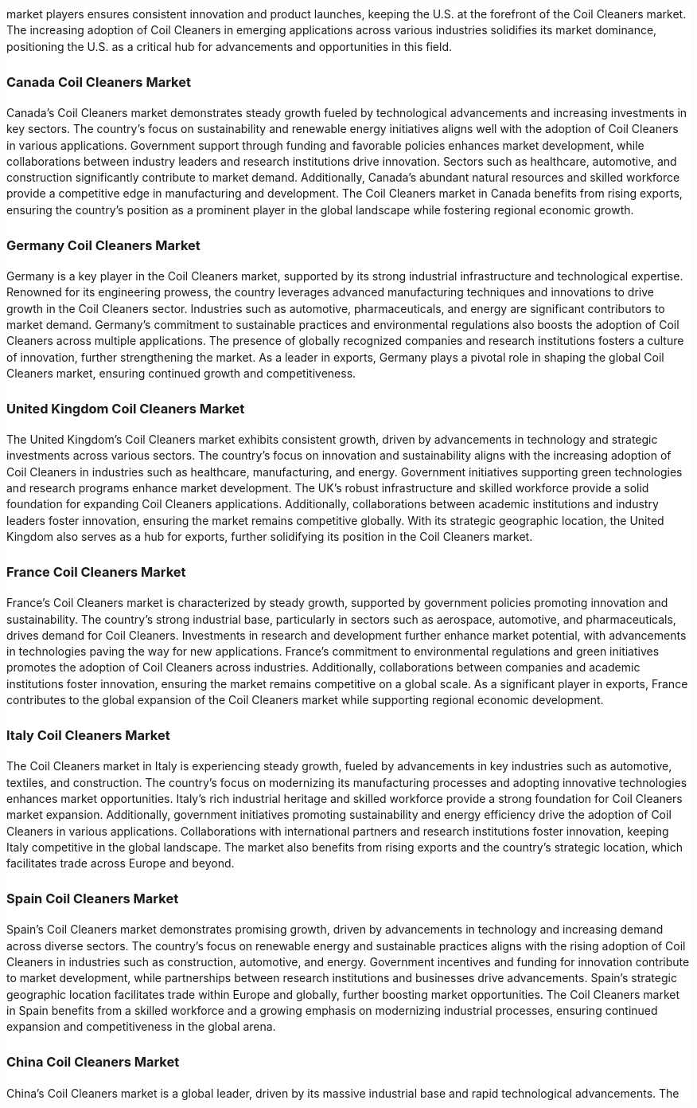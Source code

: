 market players ensures consistent innovation and product launches, keeping the U.S. at the forefront of the Coil Cleaners market. The increasing adoption of Coil Cleaners in emerging applications across various industries solidifies its market dominance, positioning the U.S. as a critical hub for advancements and opportunities in this field.</p><h3>Canada Coil Cleaners Market</h3><p>Canada&rsquo;s Coil Cleaners market demonstrates steady growth fueled by technological advancements and increasing investments in key sectors. The country&rsquo;s focus on sustainability and renewable energy initiatives aligns well with the adoption of Coil Cleaners in various applications. Government support through funding and favorable policies enhances market development, while collaborations between industry leaders and research institutions drive innovation. Sectors such as healthcare, automotive, and construction significantly contribute to market demand. Additionally, Canada&rsquo;s abundant natural resources and skilled workforce provide a competitive edge in manufacturing and development. The Coil Cleaners market in Canada benefits from rising exports, ensuring the country&rsquo;s position as a prominent player in the global landscape while fostering regional economic growth.</p><h3>Germany Coil Cleaners Market</h3><p>Germany is a key player in the Coil Cleaners market, supported by its strong industrial infrastructure and technological expertise. Renowned for its engineering prowess, the country leverages advanced manufacturing techniques and innovations to drive growth in the Coil Cleaners sector. Industries such as automotive, pharmaceuticals, and energy are significant contributors to market demand. Germany&rsquo;s commitment to sustainable practices and environmental regulations also boosts the adoption of Coil Cleaners across multiple applications. The presence of globally recognized companies and research institutions fosters a culture of innovation, further strengthening the market. As a leader in exports, Germany plays a pivotal role in shaping the global Coil Cleaners market, ensuring continued growth and competitiveness.</p><h3>United Kingdom Coil Cleaners Market</h3><p>The United Kingdom&rsquo;s Coil Cleaners market exhibits consistent growth, driven by advancements in technology and strategic investments across various sectors. The country&rsquo;s focus on innovation and sustainability aligns with the increasing adoption of Coil Cleaners in industries such as healthcare, manufacturing, and energy. Government initiatives supporting green technologies and research programs enhance market development. The UK&rsquo;s robust infrastructure and skilled workforce provide a solid foundation for expanding Coil Cleaners applications. Additionally, collaborations between academic institutions and industry leaders foster innovation, ensuring the market remains competitive globally. With its strategic geographic location, the United Kingdom also serves as a hub for exports, further solidifying its position in the Coil Cleaners market.</p><h3>France Coil Cleaners Market</h3><p>France&rsquo;s Coil Cleaners market is characterized by steady growth, supported by government policies promoting innovation and sustainability. The country&rsquo;s strong industrial base, particularly in sectors such as aerospace, automotive, and pharmaceuticals, drives demand for Coil Cleaners. Investments in research and development further enhance market potential, with advancements in technologies paving the way for new applications. France&rsquo;s commitment to environmental regulations and green initiatives promotes the adoption of Coil Cleaners across industries. Additionally, collaborations between companies and academic institutions foster innovation, ensuring the market remains competitive on a global scale. As a significant player in exports, France contributes to the global expansion of the Coil Cleaners market while supporting regional economic development.</p><h3>Italy Coil Cleaners Market</h3><p>The Coil Cleaners market in Italy is experiencing steady growth, fueled by advancements in key industries such as automotive, textiles, and construction. The country&rsquo;s focus on modernizing its manufacturing processes and adopting innovative technologies enhances market opportunities. Italy&rsquo;s rich industrial heritage and skilled workforce provide a strong foundation for Coil Cleaners market expansion. Additionally, government initiatives promoting sustainability and energy efficiency drive the adoption of Coil Cleaners in various applications. Collaborations with international partners and research institutions foster innovation, keeping Italy competitive in the global landscape. The market also benefits from rising exports and the country&rsquo;s strategic location, which facilitates trade across Europe and beyond.</p><h3>Spain Coil Cleaners Market</h3><p>Spain&rsquo;s Coil Cleaners market demonstrates promising growth, driven by advancements in technology and increasing demand across diverse sectors. The country&rsquo;s focus on renewable energy and sustainable practices aligns with the rising adoption of Coil Cleaners in industries such as construction, automotive, and energy. Government incentives and funding for innovation contribute to market development, while partnerships between research institutions and businesses drive advancements. Spain&rsquo;s strategic geographic location facilitates trade within Europe and globally, further boosting market opportunities. The Coil Cleaners market in Spain benefits from a skilled workforce and a growing emphasis on modernizing industrial processes, ensuring continued expansion and competitiveness in the global arena.</p><h3>China Coil Cleaners Market</h3><p>China&rsquo;s Coil Cleaners market is a global leader, driven by its massive industrial base and rapid technological advancements. The